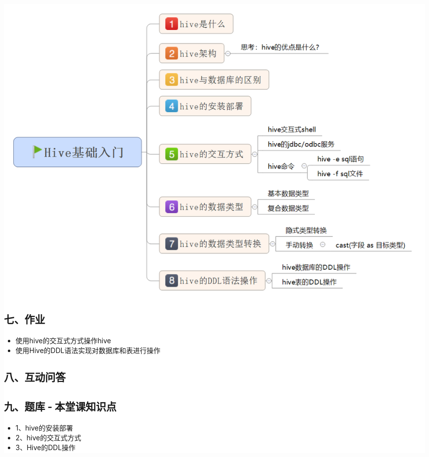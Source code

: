 ![](assets/hive基础入门.png)

## 七、作业

* 使用hive的交互式方式操作hive
* 使用Hive的DDL语法实现对数据库和表进行操作


## 八、互动问答

## 九、题库 - 本堂课知识点

* 1、hive的安装部署
* 2、hive的交互式方式
* 3、Hive的DDL操作











